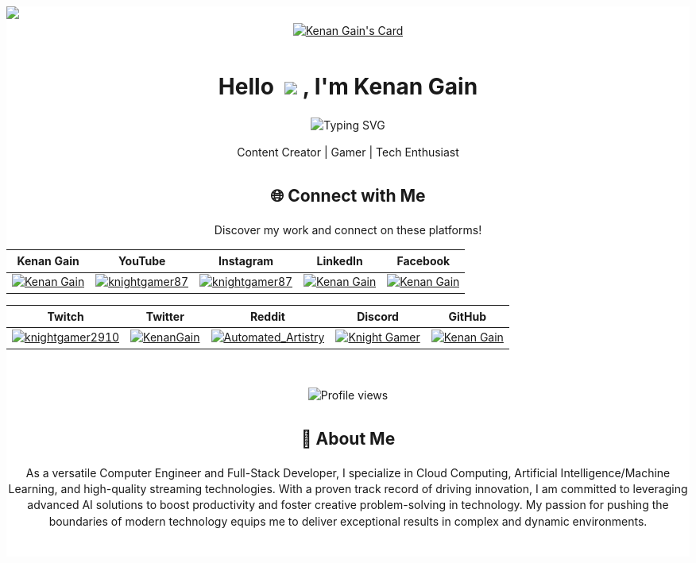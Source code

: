 <img src="https://capsule-render.vercel.app/api?type=waving&color=gradient&height=110&section=header" width="100%">

<div align="center">
  <a href="https://bento.me/kenangain">
    <img width="100%" src="https://cardivo.vercel.app/api?name=Kenan%20Gain&description=Versatile%20Computer%20Engineer%20and%20Full-Stack%20Developer%20specializing%20in%20Cloud%20Computing,%20AI/ML,%20and%20high-quality%20streaming%20technologies.%20Committed%20to%20leveraging%20advanced%20AI%20solutions%20to%20boost%20productivity%20and%20foster%20creative%20problem-solving.%20Passionate%20about%20pushing%20the%20boundaries%20of%20modern%20technology%20to%20deliver%20exceptional%20results.&image=https%3A%2F%2Fdrive.google.com%2Fuc%3Fexport%3Dview%26id%3D1hyV7-KzqCpHLPw5_nzvl6ybEjiMO9OuN&backgroundColor=%23ecf0f1&colorPattern=%23eaeaea&youtube=knightgamer87&instagram=knightgamer87&linkedin=KenanGain&github=KenanGain&twitter=KenanGain" alt="Kenan Gain's Card" />


  </a>
</div>

<h1 align="center">Hello &nbsp;<a href="https://avipatilweb.ml/"><img src="https://github.com/KenanGain/KenanGain/blob/main/icons/wave.gif" width="48"></a> , I'm Kenan Gain</h1>

<p align="center">
<img src="https://readme-typing-svg.herokuapp.com?font=Fira+Code&pause=1000&color=9400D3&center=true&vCenter=true&width=435&lines=Computer+Engineer;Full-Stack+Developer;Cloud+Engineer;AI+Engineer;YouTuber;Streamer;Editor;" alt="Typing SVG" />

</p>


<p align="center">
  Content Creator | Gamer | Tech Enthusiast
</p>

<div align="center">
<div align="center">
  <h2>🌐 Connect with Me</h2>
  <p>Discover my work and connect on these platforms!</p>

 | Kenan Gain | YouTube | Instagram | LinkedIn | Facebook |
| --- | --- | --- | --- | --- |
| [![Kenan Gain](https://bentos.jkominovic.dev/api/v1/generic-card?icon=sireaddotcv&subtitle=Kenan+Gain&size=square)](https://www.kenangain.com/) | [![knightgamer87](https://bentos.jkominovic.dev/api/v1/bento-cards?url=https%3A%2F%2Fwww.youtube.com%2F%40KnightGamer87&subtitle=@knightgamer87&size=square)](https://www.youtube.com/@KnightGamer87) | [![knightgamer87](https://bentos.jkominovic.dev/api/v1/bento-cards?url=https%3A%2F%2Fwww.instagram.com%2Fknightgamer87%2F&subtitle=@knightgamer87&size=square)](https://www.instagram.com/knightgamer87/) | [![Kenan Gain](https://bentos.jkominovic.dev/api/v1/bento-cards?url=https%3A%2F%2Fwww.linkedin.com%2Fin%2Fkenan-gain-33048518a%2F&subtitle=@Kenan+Gain&size=square)](https://www.linkedin.com/in/kenan-gain-33048518a/) | [![Kenan Gain](https://bentos.jkominovic.dev/api/v1/bento-cards?url=https%3A%2F%2Ffacebook.com%2Fkenan.gain&subtitle=@Kenan+Gain&size=square)](https://facebook.com/kenan.gain) |

| Twitch | Twitter | Reddit | Discord | GitHub |
| --- | --- | --- | --- | --- |
| [![knightgamer2910](https://bentos.jkominovic.dev/api/v1/bento-cards?url=https%3A%2F%2Ftwitch.tv%2Fknightgamer2910&subtitle=@knightgamer2910&size=square)](https://twitch.tv/knightgamer2910) | [![KenanGain](https://bentos.jkominovic.dev/api/v1/bento-cards?url=https%3A%2F%2Fx.com%2Fgain_kenan&subtitle=@KenanGain&size=square)](https://x.com/gain_kenan) | [![Automated_Artistry](https://bentos.jkominovic.dev/api/v1/bento-cards?url=https%3A%2F%2Fwww.reddit.com%2Fuser%2FAutomated_Artistry&subtitle=r/Automated_Artistry&size=square)](https://www.reddit.com/user/Automated_Artistry) | [![Knight Gamer](https://bentos.jkominovic.dev/api/v1/bento-cards?url=https%3A%2F%2Fdiscord.gg%2FYdDyV6QqEN&subtitle=Knight+Gamer&size=square)](https://discord.gg/YdDyV6QqEN) | [![Kenan Gain](https://bentos.jkominovic.dev/api/v1/bento-cards?url=https%3A%2F%2Fgithub.com%2FKenanGain&subtitle=%2FKenan+Gain&size=square)](https://github.com/KenanGain) |





<br>


<p align="center">
  <img src="https://komarev.com/ghpvc/?username=KenanGain&color=blueviolet&style=flat-square&label=Profile+Views" alt="Profile views" width="200" height="35">
</p>


<h2 align="center">🚀 About Me</h2>

As a versatile Computer Engineer and Full-Stack Developer, I specialize in Cloud Computing, Artificial Intelligence/Machine Learning, and high-quality streaming technologies. With a proven track record of driving innovation, I am committed to leveraging advanced AI solutions to boost productivity and foster creative problem-solving in technology. My passion for pushing the boundaries of modern technology equips me to deliver exceptional results in complex and dynamic environments.

<br>

